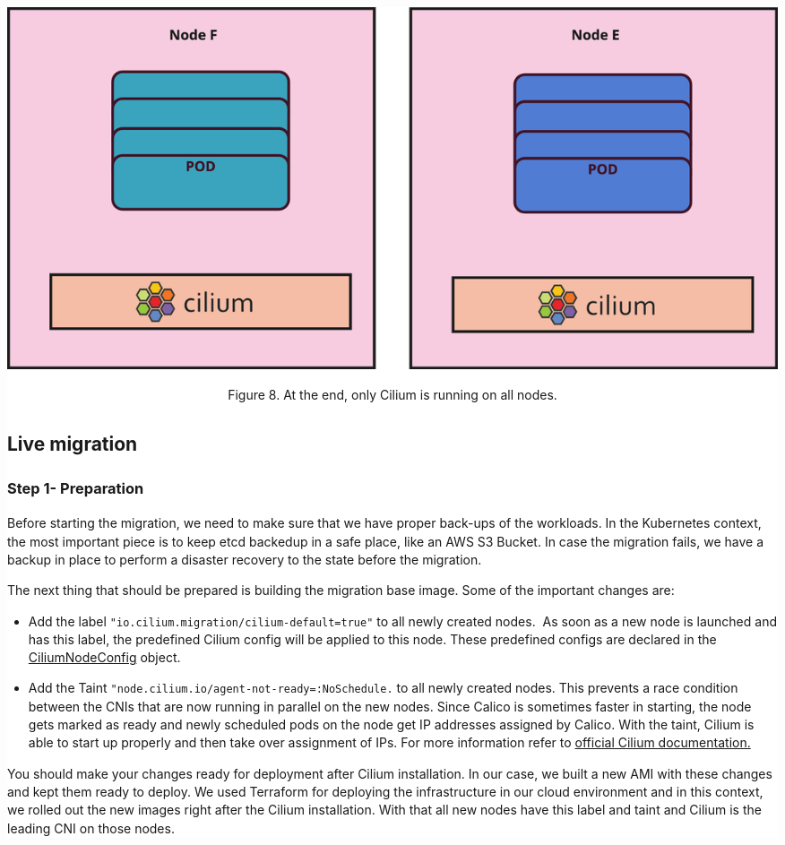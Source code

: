 ![only-cilium](only-cilium.png)

<div align="center" style={{fontStyle:"italic"}}>Figure 8. At the end, only Cilium is running on all nodes.</div>

## Live migration

### Step 1- Preparation

Before starting the migration, we need to make sure that we have proper back-ups of the workloads. In the Kubernetes context, the most important piece is to keep etcd backedup in a safe place, like an AWS S3 Bucket. In case the migration fails, we have a backup in place to perform a disaster recovery to the state before the migration.

The next thing that should be prepared is building the migration base image. Some of the important changes are:

- Add the label `"io.cilium.migration/cilium-default=true"` to all newly created nodes.  As soon as a new node is launched and has this label, the predefined Cilium config will be applied to this node. These predefined configs are declared in the [CiliumNodeConfig](https://docs.cilium.io/en/latest/configuration/per-node-config/#ciliumnodeconfig-objects) object.

- Add the Taint `"node.cilium.io/agent-not-ready=:NoSchedule.` to all newly created nodes. This prevents a race condition between the CNIs that are now running in parallel on the new nodes. Since Calico is sometimes faster in starting, the node gets marked as ready and newly scheduled pods on the node get IP addresses assigned by Calico. With the taint, Cilium is able to start up properly and then take over assignment of IPs.
  For more information refer to [official Cilium documentation.](https://docs.cilium.io/en/latest/installation/taints)

You should make your changes ready for deployment after Cilium installation. In our case, we built a new AMI with these changes and kept them ready to deploy. We used Terraform for deploying the infrastructure in our cloud environment and in this context, we rolled out the new images right after the Cilium installation. With that all new nodes have this label and taint and Cilium is the leading CNI on those nodes.
